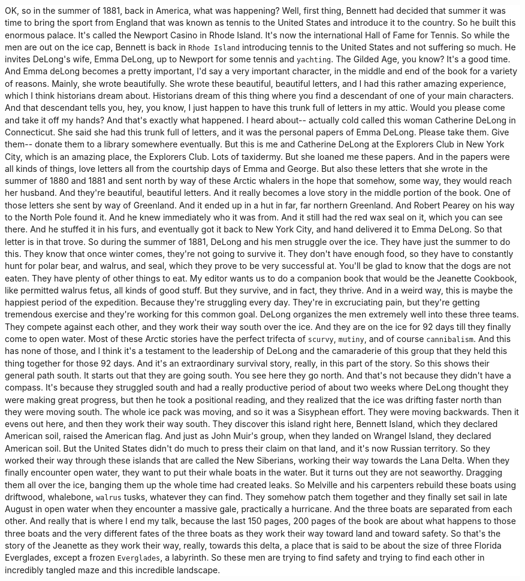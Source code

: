 OK, so in the summer of 1881, back in America, what was happening? Well, first thing, Bennett had decided that summer it was time to bring the sport from England that was known as tennis to the United States and introduce it to the country. So he built this enormous palace. It's called the Newport Casino in Rhode Island. It's now the international Hall of Fame for Tennis. So while the men are out on the ice cap, Bennett is back in `Rhode Island` introducing tennis to the United States and not suffering so much. He invites DeLong's wife, Emma DeLong, up to Newport for some tennis and `yachting`. The Gilded Age, you know? It's a good time. And Emma deLong becomes a pretty important, I'd say a very important character, in the middle and end of the book for a variety of reasons. Mainly, she wrote beautifully. She wrote these beautiful, beautiful letters, and I had this rather amazing experience, which I think historians dream about. Historians dream of this thing where you find a descendant of one of your main characters. And that descendant tells you, hey, you know, I just happen to have this trunk full of letters in my attic. Would you please come and take it off my hands? And that's exactly what happened. I heard about-- actually cold called this woman Catherine DeLong in Connecticut. She said she had this trunk full of letters, and it was the personal papers of Emma DeLong. Please take them. Give them-- donate them to a library somewhere eventually. But this is me and Catherine DeLong at the Explorers Club in New York City, which is an amazing place, the Explorers Club. Lots of taxidermy. But she loaned me these papers. And in the papers were all kinds of things, love letters all from the courtship days of Emma and George. But also these letters that she wrote in the summer of 1880 and 1881 and sent north by way of these Arctic whalers in the hope that somehow, some way, they would reach her husband. And they're beautiful, beautiful letters. And it really becomes a love story in the middle portion of the book. One of those letters she sent by way of Greenland. And it ended up in a hut in far, far northern Greenland. And Robert Pearey on his way to the North Pole found it. And he knew immediately who it was from. And it still had the red wax seal on it, which you can see there. And he stuffed it in his furs, and eventually got it back to New York City, and hand delivered it to Emma DeLong. So that letter is in that trove. So during the summer of 1881, DeLong and his men struggle over the ice. They have just the summer to do this. They know that once winter comes, they're not going to survive it. They don't have enough food, so they have to constantly hunt for polar bear, and walrus, and seal, which they prove to be very successful at. You'll be glad to know that the dogs are not eaten. They have plenty of other things to eat. My editor wants us to do a companion book that would be the Jeanette Cookbook, like permitted walrus fetus, all kinds of good stuff. But they survive, and in fact, they thrive. And in a weird way, this is maybe the happiest period of the expedition. Because they're struggling every day. They're in excruciating pain, but they're getting tremendous exercise and they're working for this common goal. DeLong organizes the men extremely well into these three teams. They compete against each other, and they work their way south over the ice. And they are on the ice for 92 days till they finally come to open water. Most of these Arctic stories have the perfect trifecta of `scurvy`, `mutiny`, and of course `cannibalism`. And this has none of those, and I think it's a testament to the leadership of DeLong and the camaraderie of this group that they held this thing together for those 92 days. And it's an extraordinary survival story, really, in this part of the story. So this shows their general path south. It starts out that they are going south. You see here they go north. And that's not because they didn't have a compass. It's because they struggled south and had a really productive period of about two weeks where DeLong thought they were making great progress, but then he took a positional reading, and they realized that the ice was drifting faster north than they were moving south. The whole ice pack was moving, and so it was a Sisyphean effort. They were moving backwards. Then it evens out here, and then they work their way south. They discover this island right here, Bennett Island, which they declared American soil, raised the American flag. And just as John Muir's group, when they landed on Wrangel Island, they declared American soil. But the United States didn't do much to press their claim on that land, and it's now Russian territory. So they worked their way through these islands that are called the New Siberians, working their way towards the Lana Delta. When they finally encounter open water, they want to put their whale boats in the water. But it turns out they are not seaworthy. Dragging them all over the ice, banging them up the whole time had created leaks. So Melville and his carpenters rebuild these boats using driftwood, whalebone, `walrus` tusks, whatever they can find. They somehow patch them together and they finally set sail in late August in open water when they encounter a massive gale, practically a hurricane. And the three boats are separated from each other. And really that is where I end my talk, because the last 150 pages, 200 pages of the book are about what happens to those three boats and the very different fates of the three boats as they work their way toward land and toward safety. So that's the story of the Jeanette as they work their way, really, towards this delta, a place that is said to be about the size of three Florida Everglades, except a frozen `Everglades`, a labyrinth. So these men are trying to find safety and trying to find each other in incredibly tangled maze and this incredible landscape. 
